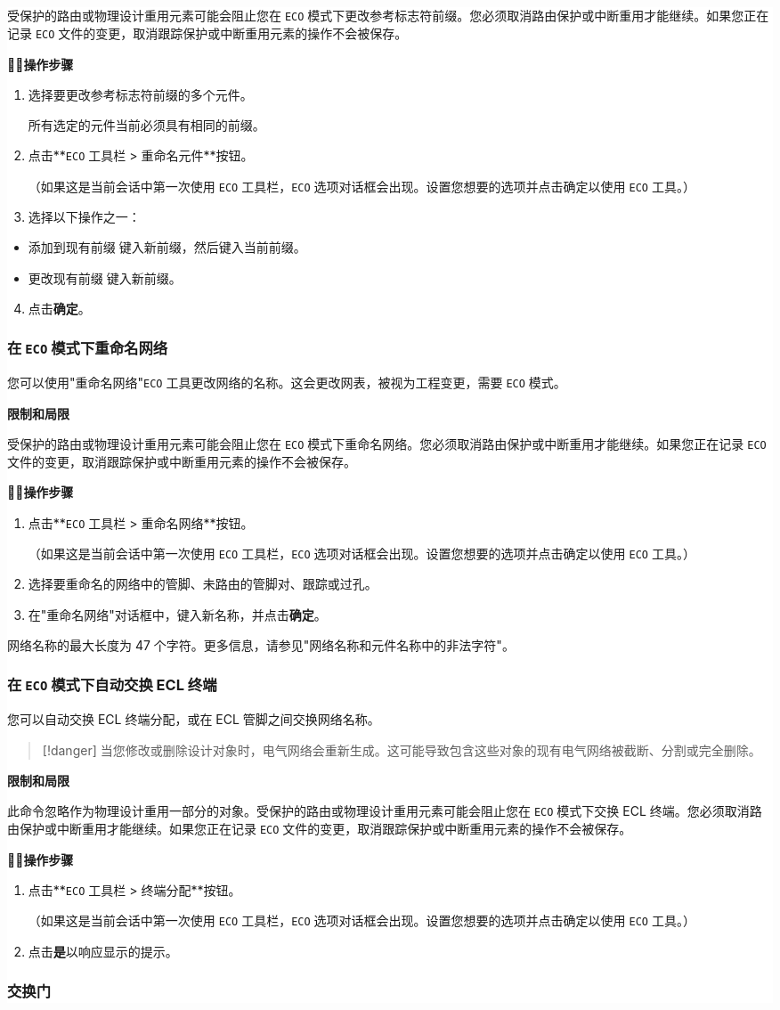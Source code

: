受保护的路由或物理设计重用元素可能会阻止您在 `ECO` 模式下更改参考标志符前缀。您必须取消路由保护或中断重用才能继续。如果您正在记录 `ECO` 文件的变更，取消跟踪保护或中断重用元素的操作不会被保存。

🏃‍♂️‍**操作步骤**

1. 选择要更改参考标志符前缀的多个元件。

   所有选定的元件当前必须具有相同的前缀。

2. 点击**`ECO` 工具栏 > 重命名元件**按钮。

   （如果这是当前会话中第一次使用 `ECO` 工具栏，`ECO` 选项对话框会出现。设置您想要的选项并点击确定以使用 `ECO` 工具。）

3. 选择以下操作之一：

  - 添加到现有前缀 键入新前缀，然后键入当前前缀。

  - 更改现有前缀 键入新前缀。

4. 点击**确定**。


### 在 `ECO` 模式下重命名网络

您可以使用"重命名网络"`ECO` 工具更改网络的名称。这会更改网表，被视为工程变更，需要 `ECO` 模式。

**限制和局限**

受保护的路由或物理设计重用元素可能会阻止您在 `ECO` 模式下重命名网络。您必须取消路由保护或中断重用才能继续。如果您正在记录 `ECO` 文件的变更，取消跟踪保护或中断重用元素的操作不会被保存。

🏃‍♂️‍**操作步骤**

1. 点击**`ECO` 工具栏 > 重命名网络**按钮。

   （如果这是当前会话中第一次使用 `ECO` 工具栏，`ECO` 选项对话框会出现。设置您想要的选项并点击确定以使用 `ECO` 工具。）

2. 选择要重命名的网络中的管脚、未路由的管脚对、跟踪或过孔。

3. 在"重命名网络"对话框中，键入新名称，并点击**确定**。

网络名称的最大长度为 47 个字符。更多信息，请参见"网络名称和元件名称中的非法字符"。

### 在 `ECO` 模式下自动交换 ECL 终端

您可以自动交换 ECL 终端分配，或在 ECL 管脚之间交换网络名称。


> [!danger] 当您修改或删除设计对象时，电气网络会重新生成。这可能导致包含这些对象的现有电气网络被截断、分割或完全删除。

**限制和局限**

此命令忽略作为物理设计重用一部分的对象。受保护的路由或物理设计重用元素可能会阻止您在 `ECO` 模式下交换 ECL 终端。您必须取消路由保护或中断重用才能继续。如果您正在记录 `ECO` 文件的变更，取消跟踪保护或中断重用元素的操作不会被保存。

🏃‍♂️‍**操作步骤**

1. 点击**`ECO` 工具栏 > 终端分配**按钮。

   （如果这是当前会话中第一次使用 `ECO` 工具栏，`ECO` 选项对话框会出现。设置您想要的选项并点击确定以使用 `ECO` 工具。）

2. 点击**是**以响应显示的提示。

### 交换门
